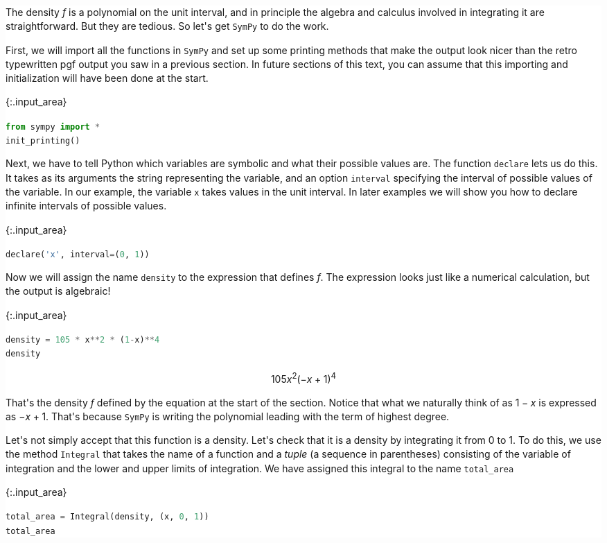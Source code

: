 
The density $f$ is a polynomial on the unit interval, and in principle the algebra and calculus involved in integrating it are straightforward. But they are tedious. So let's get `SymPy` to do the work.

First, we will import all the functions in `SymPy` and set up some printing methods that make the output look nicer than the retro typewritten pgf output you saw in a previous section. In future sections of this text, you can assume that this importing and initialization will have been done at the start.



{:.input_area}
```python
from sympy import *
init_printing()
```


Next, we have to tell Python which variables are symbolic and what their possible values are. The function `declare` lets us do this. It takes as its arguments the string representing the variable, and an option `interval` specifying the interval of possible values of the variable. In our example, the variable `x` takes values in the unit interval. In later examples we will show you how to declare infinite intervals of possible values.



{:.input_area}
```python
declare('x', interval=(0, 1))
```


Now we will assign the name `density` to the expression that defines $f$. The expression looks just like a numerical calculation, but the output is algebraic!



{:.input_area}
```python
density = 105 * x**2 * (1-x)**4
density
```





$$105 x^{2} \left(- x + 1\right)^{4}$$



That's the density $f$ defined by the equation at the start of the section. Notice that what we naturally think of as $1 - x$ is expressed as $-x + 1$. That's because `SymPy` is writing the polynomial leading with the term of highest degree.

Let's not simply accept that this function is a density. Let's check that it is a density by integrating it from 0 to 1. To do this, we use the method `Integral` that takes the name of a function and a *tuple* (a sequence in parentheses) consisting of the variable of integration and the lower and upper limits of integration. We have assigned this integral to the name `total_area`



{:.input_area}
```python
total_area = Integral(density, (x, 0, 1))
total_area
```
